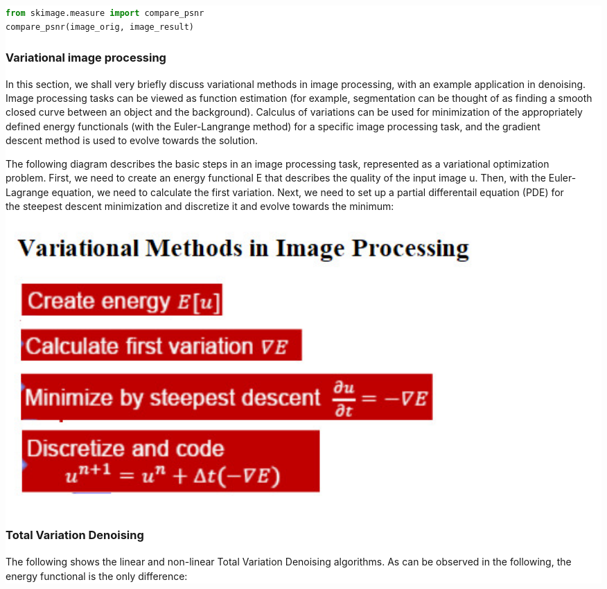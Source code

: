 ```python
from skimage.measure import compare_psnr
compare_psnr(image_orig, image_result)
```

<a name='Variational image processing'></a>

### Variational image processing                                                       

In this section, we shall very briefly discuss variational methods in image processing, with an example application in denoising. Image processing tasks can be viewed as function estimation (for example, segmentation can be thought of as finding a smooth closed curve between an object and the background). Calculus of variations can be used for minimization of the appropriately defined energy functionals (with the Euler-Langrange method) for a specific image processing task, and the gradient descent method is used to evolve towards the solution.

The following diagram describes the basic steps in an image processing task, represented as a variational optimization problem. First, we need to create an energy functional E that describes the quality of the input image u. Then, with the Euler-Lagrange equation, we need to calculate the first variation. Next, we need to set up a partial differentail equation (PDE) for the steepest descent minimization and discretize it and evolve towards the minimum:

<div class="fig figcenter fighighlight">
    <img src="/images/ch-12-5.jpg" width="80%">
</div>

<a name='Total Variation Denoising'></a>

### Total Variation Denoising                                                        

The following shows the linear and non-linear Total Variation Denoising algorithms. As can be observed in the following, the energy functional is the only difference:

<div class="fig figcenter fighighlight">